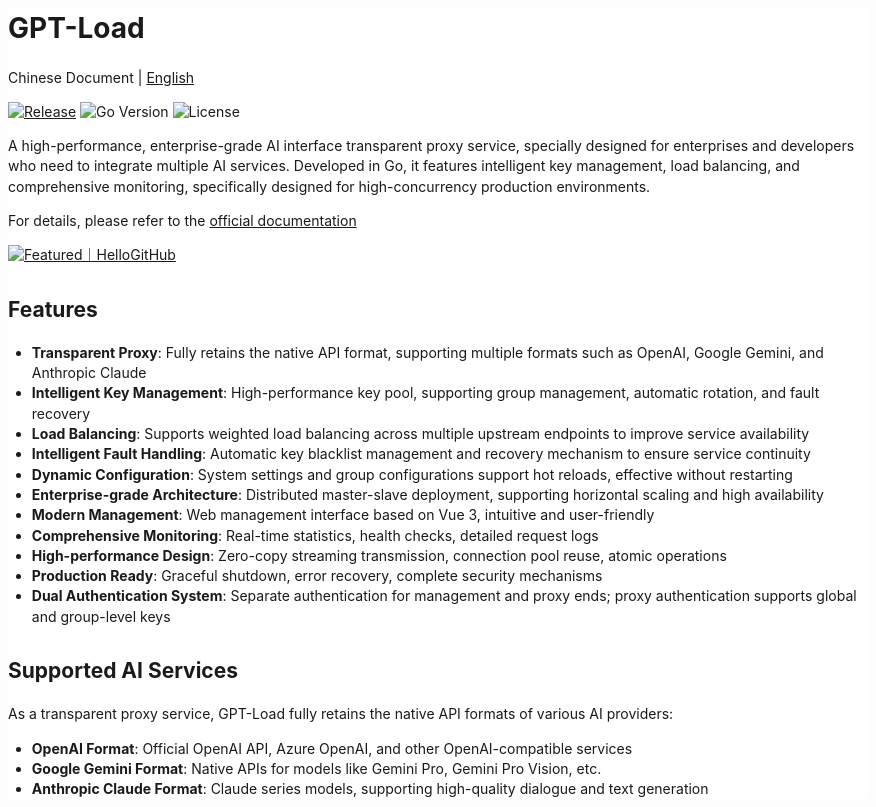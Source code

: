 # GPT-Load

Chinese Document | [English](https://raw.githubusercontent.com/tbphp/gpt-load/main/README_EN.md)

[![Release](https://img.shields.io/github/v/release/tbphp/gpt-load)](https://github.com/tbphp/gpt-load/releases)
![Go Version](https://img.shields.io/badge/Go-1.23+-blue.svg)
![License](https://img.shields.io/badge/license-MIT-green.svg)

A high-performance, enterprise-grade AI interface transparent proxy service, specially designed for enterprises and developers who need to integrate multiple AI services. Developed in Go, it features intelligent key management, load balancing, and comprehensive monitoring, specifically designed for high-concurrency production environments.

For details, please refer to the [official documentation](https://www.gpt-load.com/docs)

<a href="https://hellogithub.com/repository/tbphp/gpt-load" target="_blank"><img src="https://api.hellogithub.com/v1/widgets/recommend.svg?rid=554dc4c46eb14092b9b0c56f1eb9021c&claim_uid=Qlh8vzrWJ0HCneG" alt="Featured｜HelloGitHub" style="width: 250px; height: 54px;" width="250" height="54" /></a>

## Features

- **Transparent Proxy**: Fully retains the native API format, supporting multiple formats such as OpenAI, Google Gemini, and Anthropic Claude
- **Intelligent Key Management**: High-performance key pool, supporting group management, automatic rotation, and fault recovery
- **Load Balancing**: Supports weighted load balancing across multiple upstream endpoints to improve service availability
- **Intelligent Fault Handling**: Automatic key blacklist management and recovery mechanism to ensure service continuity
- **Dynamic Configuration**: System settings and group configurations support hot reloads, effective without restarting
- **Enterprise-grade Architecture**: Distributed master-slave deployment, supporting horizontal scaling and high availability
- **Modern Management**: Web management interface based on Vue 3, intuitive and user-friendly
- **Comprehensive Monitoring**: Real-time statistics, health checks, detailed request logs
- **High-performance Design**: Zero-copy streaming transmission, connection pool reuse, atomic operations
- **Production Ready**: Graceful shutdown, error recovery, complete security mechanisms
- **Dual Authentication System**: Separate authentication for management and proxy ends; proxy authentication supports global and group-level keys

## Supported AI Services

As a transparent proxy service, GPT-Load fully retains the native API formats of various AI providers:

- **OpenAI Format**: Official OpenAI API, Azure OpenAI, and other OpenAI-compatible services
- **Google Gemini Format**: Native APIs for models like Gemini Pro, Gemini Pro Vision, etc.
- **Anthropic Claude Format**: Claude series models, supporting high-quality dialogue and text generation
